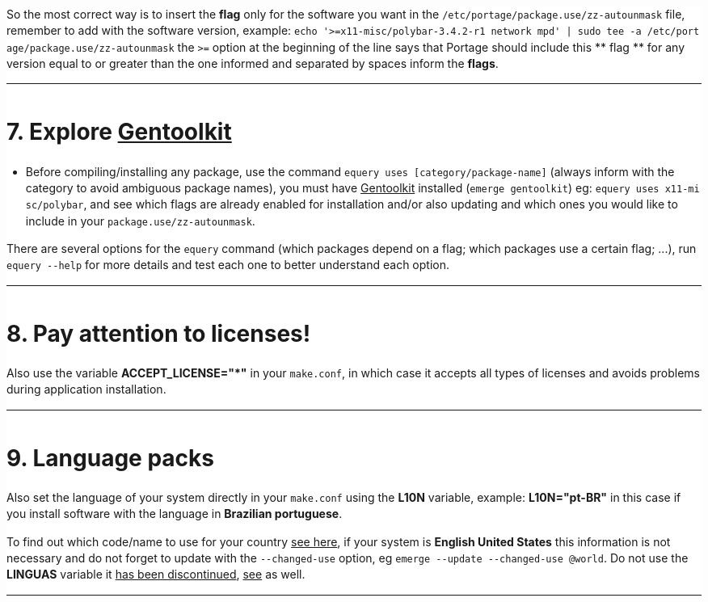 So the most correct way is to insert the **flag** only for the software you want in the `/etc/portage/package.use/zz-autounmask` file, remember to add with the software version, example: `echo '>=x11-misc/polybar-3.4.2-r1 network mpd' | sudo tee -a /etc/portage/package.use/zz-autounmask` the `>=` option at the beginning of the line says that Portage should include this ** flag ** for any version equal to or greater than the one informed and separated by spaces inform the **flags**.

---

# 7. Explore [Gentoolkit](https://wiki.gentoo.org/wiki/Gentoolkit)
- Before compiling/installing any package, use the command `equery uses [category/package-name]` (always inform with the category to avoid ambiguous package names), you must have [Gentoolkit](https://wiki.gentoo.org/wiki/Gentoolkit) installed (`emerge gentoolkit`) eg: `equery uses x11-misc/polybar`, and see which flags are already enabled for installation and/or also updating and which ones you would like to include in your `package.use/zz-autounmask`.


<script async src="//pagead2.googlesyndication.com/pagead/js/adsbygoogle.js"></script>
<ins class="adsbygoogle"
style="display:block; text-align:center;"
data-ad-layout="in-article"
data-ad-format="fluid"
data-ad-client="ca-pub-2838251107855362"
data-ad-slot="8549252987"></ins>
<script>
(adsbygoogle = window.adsbygoogle || []).push({});
</script>

There are several options for the `equery` command (which packages depend on a flag; which packages use a certain flag; ...), run `equery --help` for more details and test each one to better understand each option.

---

# 8. Pay attention to licenses!
Also use the variable __ACCEPT_LICENSE="*"__ in your `make.conf`, in which case it accepts all types of licenses and avoids problems during application installation.

---

# 9. Language packs
Also set the language of your system directly in your `make.conf` using the **L10N** variable, example: **L10N="pt-BR"** in this case if you install software with the language in **Brazilian portuguese**.

To find out which code/name to use for your country [see here](https://en.wikipedia.org/wiki/Language_localisation), if your system is **English United States** this information is not necessary and do not forget to update with the `--changed-use` option, eg `emerge --update --changed-use @world`. Do not use the **LINGUAS** variable it [has been discontinued](https://www.gentoo.org/support/news-items/2016-06-23-l10n-use_expand.html), [see](https://wiki.gentoo.org/wiki/Localization/Guide) as well.

---